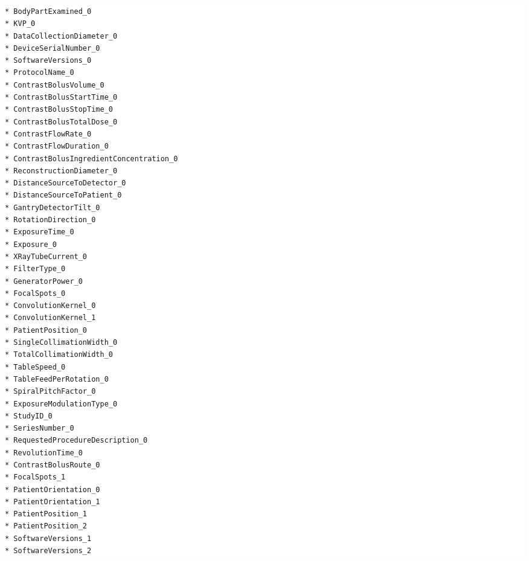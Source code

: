     * BodyPartExamined_0
    * KVP_0
    * DataCollectionDiameter_0
    * DeviceSerialNumber_0
    * SoftwareVersions_0
    * ProtocolName_0
    * ContrastBolusVolume_0
    * ContrastBolusStartTime_0
    * ContrastBolusStopTime_0
    * ContrastBolusTotalDose_0
    * ContrastFlowRate_0
    * ContrastFlowDuration_0
    * ContrastBolusIngredientConcentration_0
    * ReconstructionDiameter_0
    * DistanceSourceToDetector_0
    * DistanceSourceToPatient_0
    * GantryDetectorTilt_0
    * RotationDirection_0
    * ExposureTime_0
    * Exposure_0
    * XRayTubeCurrent_0
    * FilterType_0
    * GeneratorPower_0
    * FocalSpots_0
    * ConvolutionKernel_0
    * ConvolutionKernel_1
    * PatientPosition_0
    * SingleCollimationWidth_0
    * TotalCollimationWidth_0
    * TableSpeed_0
    * TableFeedPerRotation_0
    * SpiralPitchFactor_0
    * ExposureModulationType_0
    * StudyID_0
    * SeriesNumber_0
    * RequestedProcedureDescription_0
    * RevolutionTime_0
    * ContrastBolusRoute_0
    * FocalSpots_1
    * PatientOrientation_0
    * PatientOrientation_1
    * PatientPosition_1
    * PatientPosition_2
    * SoftwareVersions_1
    * SoftwareVersions_2